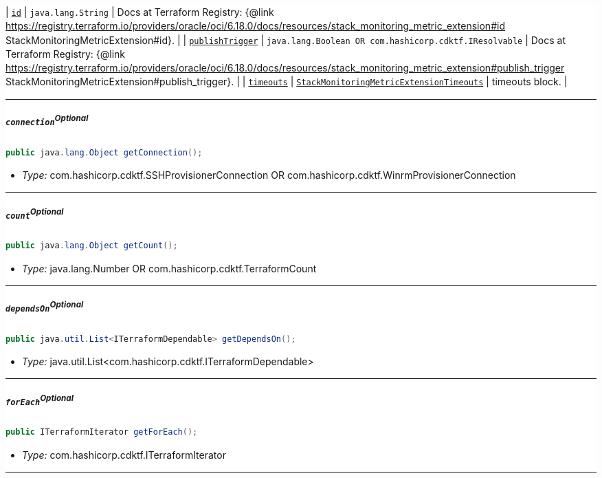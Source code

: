 | <code><a href="#rhizo-co-terraform-provider-oci.stackMonitoringMetricExtension.StackMonitoringMetricExtensionConfig.property.id">id</a></code> | <code>java.lang.String</code> | Docs at Terraform Registry: {@link https://registry.terraform.io/providers/oracle/oci/6.18.0/docs/resources/stack_monitoring_metric_extension#id StackMonitoringMetricExtension#id}. |
| <code><a href="#rhizo-co-terraform-provider-oci.stackMonitoringMetricExtension.StackMonitoringMetricExtensionConfig.property.publishTrigger">publishTrigger</a></code> | <code>java.lang.Boolean OR com.hashicorp.cdktf.IResolvable</code> | Docs at Terraform Registry: {@link https://registry.terraform.io/providers/oracle/oci/6.18.0/docs/resources/stack_monitoring_metric_extension#publish_trigger StackMonitoringMetricExtension#publish_trigger}. |
| <code><a href="#rhizo-co-terraform-provider-oci.stackMonitoringMetricExtension.StackMonitoringMetricExtensionConfig.property.timeouts">timeouts</a></code> | <code><a href="#rhizo-co-terraform-provider-oci.stackMonitoringMetricExtension.StackMonitoringMetricExtensionTimeouts">StackMonitoringMetricExtensionTimeouts</a></code> | timeouts block. |

---

##### `connection`<sup>Optional</sup> <a name="connection" id="rhizo-co-terraform-provider-oci.stackMonitoringMetricExtension.StackMonitoringMetricExtensionConfig.property.connection"></a>

```java
public java.lang.Object getConnection();
```

- *Type:* com.hashicorp.cdktf.SSHProvisionerConnection OR com.hashicorp.cdktf.WinrmProvisionerConnection

---

##### `count`<sup>Optional</sup> <a name="count" id="rhizo-co-terraform-provider-oci.stackMonitoringMetricExtension.StackMonitoringMetricExtensionConfig.property.count"></a>

```java
public java.lang.Object getCount();
```

- *Type:* java.lang.Number OR com.hashicorp.cdktf.TerraformCount

---

##### `dependsOn`<sup>Optional</sup> <a name="dependsOn" id="rhizo-co-terraform-provider-oci.stackMonitoringMetricExtension.StackMonitoringMetricExtensionConfig.property.dependsOn"></a>

```java
public java.util.List<ITerraformDependable> getDependsOn();
```

- *Type:* java.util.List<com.hashicorp.cdktf.ITerraformDependable>

---

##### `forEach`<sup>Optional</sup> <a name="forEach" id="rhizo-co-terraform-provider-oci.stackMonitoringMetricExtension.StackMonitoringMetricExtensionConfig.property.forEach"></a>

```java
public ITerraformIterator getForEach();
```

- *Type:* com.hashicorp.cdktf.ITerraformIterator

---
